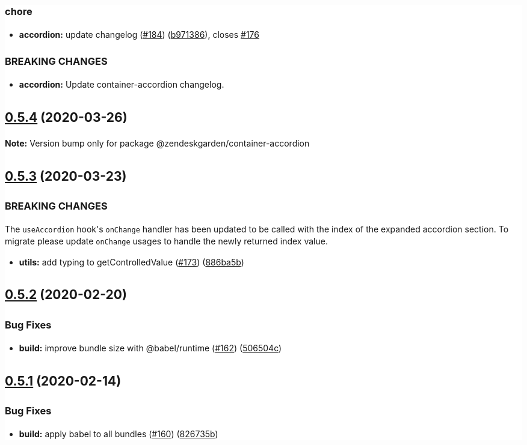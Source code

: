 ### chore

- **accordion:** update changelog ([#184](https://github.com/zendeskgarden/react-containers/issues/184)) ([b971386](https://github.com/zendeskgarden/react-containers/commit/b971386daca9115bc0bebbd97ef62977e8d3547c)), closes [#176](https://github.com/zendeskgarden/react-containers/issues/176)

### BREAKING CHANGES

- **accordion:** Update container-accordion changelog.

## [0.5.4](https://github.com/zendeskgarden/react-containers/compare/@zendeskgarden/container-accordion@0.5.3...@zendeskgarden/container-accordion@0.5.4) (2020-03-26)

**Note:** Version bump only for package @zendeskgarden/container-accordion

## [0.5.3](https://github.com/zendeskgarden/react-containers/compare/@zendeskgarden/container-accordion@0.5.2...@zendeskgarden/container-accordion@0.5.3) (2020-03-23)

### BREAKING CHANGES

The `useAccordion` hook's `onChange` handler has been updated to be called with the index of the expanded accordion section. To migrate please update `onChange` usages to handle the newly returned index value.

- **utils:** add typing to getControlledValue ([#173](https://github.com/zendeskgarden/react-containers/issues/173)) ([886ba5b](https://github.com/zendeskgarden/react-containers/commit/886ba5b6bd595c8946ec1fc6e5c2f8ec7e8ac3eb))

## [0.5.2](https://github.com/zendeskgarden/react-containers/compare/@zendeskgarden/container-accordion@0.5.1...@zendeskgarden/container-accordion@0.5.2) (2020-02-20)

### Bug Fixes

- **build:** improve bundle size with @babel/runtime ([#162](https://github.com/zendeskgarden/react-containers/issues/162)) ([506504c](https://github.com/zendeskgarden/react-containers/commit/506504c840795f34e420b016b94cef10440a30cb))

## [0.5.1](https://github.com/zendeskgarden/react-containers/compare/@zendeskgarden/container-accordion@0.5.0...@zendeskgarden/container-accordion@0.5.1) (2020-02-14)

### Bug Fixes

- **build:** apply babel to all bundles ([#160](https://github.com/zendeskgarden/react-containers/issues/160)) ([826735b](https://github.com/zendeskgarden/react-containers/commit/826735bba881d5247b423ffb61cf9643c6599d16))
